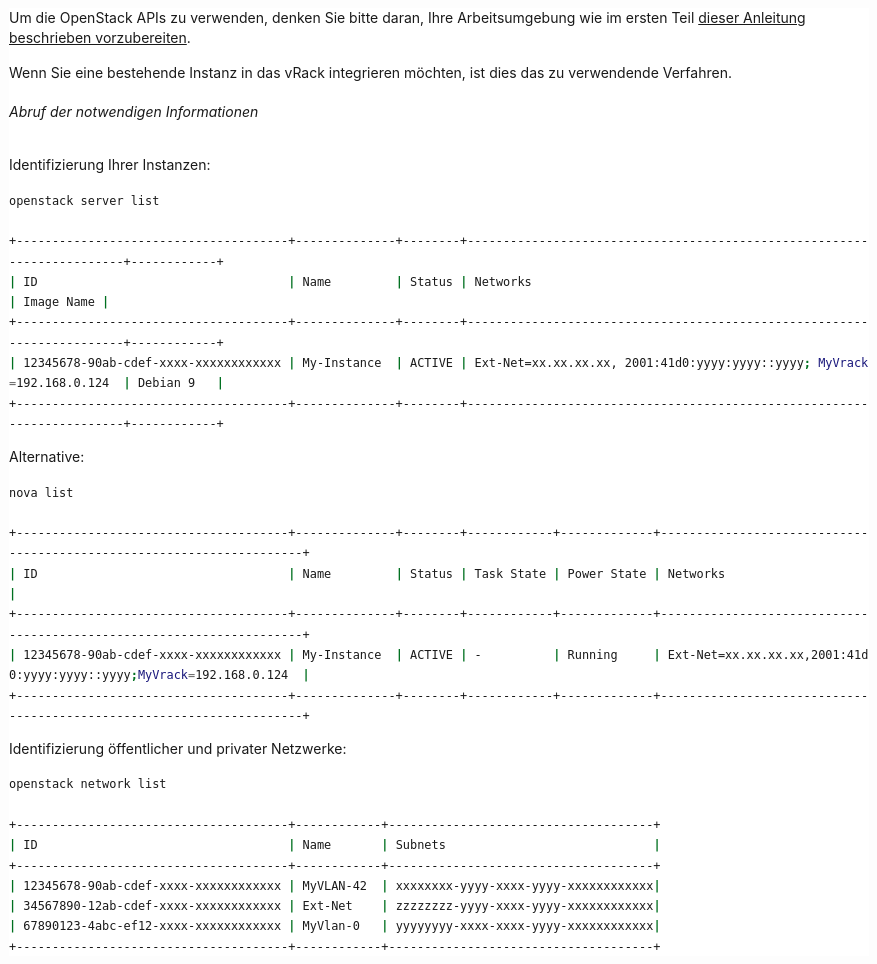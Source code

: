 Um die OpenStack APIs zu verwenden, denken Sie bitte daran, Ihre Arbeitsumgebung wie im ersten Teil [dieser Anleitung beschrieben vorzubereiten](#openstack-api).

Wenn Sie eine bestehende Instanz in das vRack integrieren möchten, ist dies das zu verwendende Verfahren.

###### Abruf der notwendigen Informationen

Identifizierung Ihrer Instanzen:

```bash
openstack server list

+--------------------------------------+--------------+--------+------------------------------------------------------------------------+------------+
| ID                                   | Name         | Status | Networks                                                               | Image Name |
+--------------------------------------+--------------+--------+------------------------------------------------------------------------+------------+
| 12345678-90ab-cdef-xxxx-xxxxxxxxxxxx | My-Instance  | ACTIVE | Ext-Net=xx.xx.xx.xx, 2001:41d0:yyyy:yyyy::yyyy; MyVrack=192.168.0.124  | Debian 9   |
+--------------------------------------+--------------+--------+------------------------------------------------------------------------+------------+
```

Alternative:

```bash
nova list

+--------------------------------------+--------------+--------+------------+-------------+----------------------------------------------------------------------+
| ID                                   | Name         | Status | Task State | Power State | Networks                                                             |
+--------------------------------------+--------------+--------+------------+-------------+----------------------------------------------------------------------+
| 12345678-90ab-cdef-xxxx-xxxxxxxxxxxx | My-Instance  | ACTIVE | -          | Running     | Ext-Net=xx.xx.xx.xx,2001:41d0:yyyy:yyyy::yyyy;MyVrack=192.168.0.124  |
+--------------------------------------+--------------+--------+------------+-------------+----------------------------------------------------------------------+
```

Identifizierung öffentlicher und privater Netzwerke:

```bash
openstack network list

+--------------------------------------+------------+-------------------------------------+
| ID                                   | Name       | Subnets                             |
+--------------------------------------+------------+-------------------------------------+
| 12345678-90ab-cdef-xxxx-xxxxxxxxxxxx | MyVLAN-42  | xxxxxxxx-yyyy-xxxx-yyyy-xxxxxxxxxxxx|
| 34567890-12ab-cdef-xxxx-xxxxxxxxxxxx | Ext-Net    | zzzzzzzz-yyyy-xxxx-yyyy-xxxxxxxxxxxx|
| 67890123-4abc-ef12-xxxx-xxxxxxxxxxxx | MyVlan-0   | yyyyyyyy-xxxx-xxxx-yyyy-xxxxxxxxxxxx|
+--------------------------------------+------------+-------------------------------------+
```
